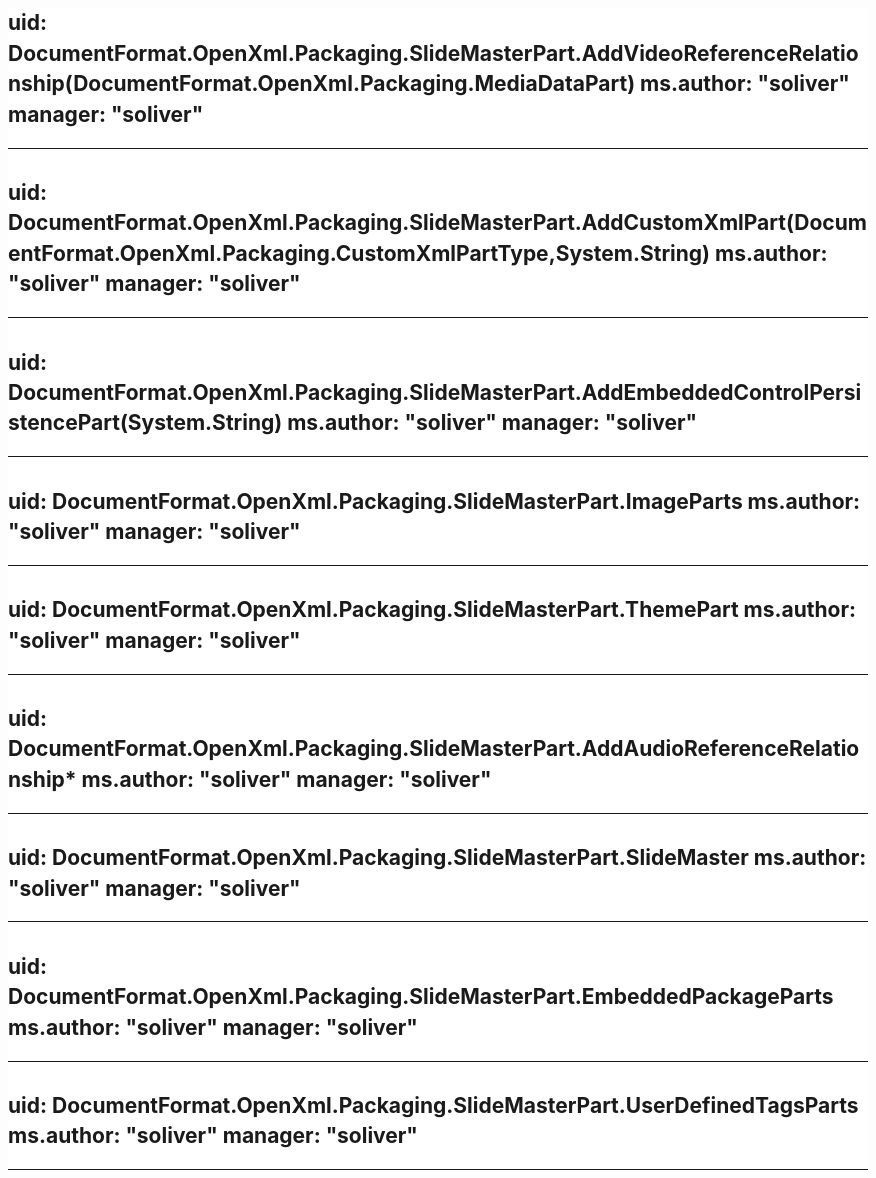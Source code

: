 uid: DocumentFormat.OpenXml.Packaging.SlideMasterPart.AddVideoReferenceRelationship(DocumentFormat.OpenXml.Packaging.MediaDataPart)
ms.author: "soliver"
manager: "soliver"
---

---
uid: DocumentFormat.OpenXml.Packaging.SlideMasterPart.AddCustomXmlPart(DocumentFormat.OpenXml.Packaging.CustomXmlPartType,System.String)
ms.author: "soliver"
manager: "soliver"
---

---
uid: DocumentFormat.OpenXml.Packaging.SlideMasterPart.AddEmbeddedControlPersistencePart(System.String)
ms.author: "soliver"
manager: "soliver"
---

---
uid: DocumentFormat.OpenXml.Packaging.SlideMasterPart.ImageParts
ms.author: "soliver"
manager: "soliver"
---

---
uid: DocumentFormat.OpenXml.Packaging.SlideMasterPart.ThemePart
ms.author: "soliver"
manager: "soliver"
---

---
uid: DocumentFormat.OpenXml.Packaging.SlideMasterPart.AddAudioReferenceRelationship*
ms.author: "soliver"
manager: "soliver"
---

---
uid: DocumentFormat.OpenXml.Packaging.SlideMasterPart.SlideMaster
ms.author: "soliver"
manager: "soliver"
---

---
uid: DocumentFormat.OpenXml.Packaging.SlideMasterPart.EmbeddedPackageParts
ms.author: "soliver"
manager: "soliver"
---

---
uid: DocumentFormat.OpenXml.Packaging.SlideMasterPart.UserDefinedTagsParts
ms.author: "soliver"
manager: "soliver"
---

---